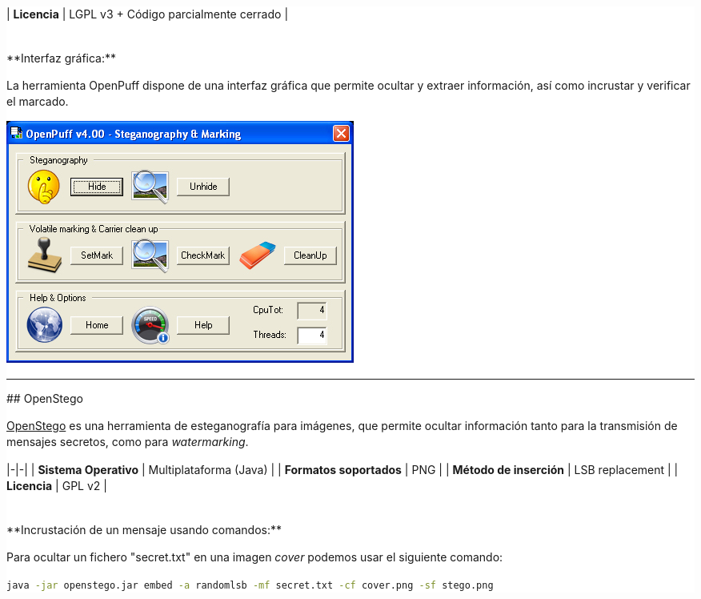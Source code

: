 | **Licencia** | LGPL v3 + Código parcialmente cerrado |



<br>
**Interfaz gráfica:**

La herramienta OpenPuff dispone de una interfaz gráfica que permite
ocultar y extraer información, así como incrustar y verificar el marcado.

![OpenPuff](/stego/intro/resources/tools-openpuff.jpg?style=centerme)




<hr>
## OpenStego


[OpenStego](https://www.openstego.com) es una herramienta de esteganografía
para imágenes, que permite ocultar información tanto para la transmisión de 
mensajes secretos, como para *watermarking*.


|-|-|
| **Sistema Operativo** | Multiplataforma (Java) |
| **Formatos soportados** | PNG |
| **Método de inserción** | LSB replacement |
| **Licencia** | GPL v2 |


<br>
**Incrustación de un mensaje usando comandos:**

Para ocultar un fichero "secret.txt" en una imagen *cover* podemos usar el
siguiente comando:

```bash
java -jar openstego.jar embed -a randomlsb -mf secret.txt -cf cover.png -sf stego.png
```
